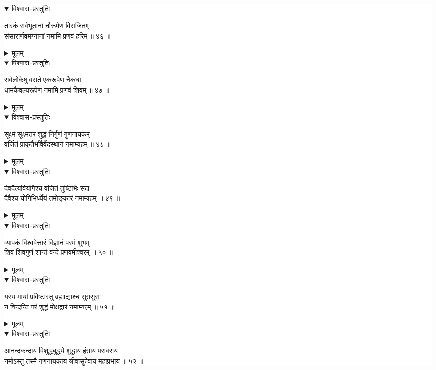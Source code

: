 

<details open><summary>विश्वास-प्रस्तुतिः</summary>

तारकं सर्वभूतानां नौरूपेण विराजितम्  
संसारार्णवमग्नानां नमामि प्रणवं हरिम् ॥ ४६ ॥
</details>

<details><summary>मूलम्</summary></details>



<details open><summary>विश्वास-प्रस्तुतिः</summary>

सर्वलोकेषु वसते एकरूपेण नैकधा  
धामकैवल्यरूपेण नमामि प्रणवं शिवम् ॥ ४७ ॥
</details>

<details><summary>मूलम्</summary></details>



<details open><summary>विश्वास-प्रस्तुतिः</summary>

सूक्ष्मं सूक्ष्मतरं शुद्धं निर्गुणं गुणनायकम्  
वर्जितं प्राकृतैर्भावैर्वेदस्थानं नमाम्यहम् ॥ ४८ ॥
</details>

<details><summary>मूलम्</summary></details>



<details open><summary>विश्वास-प्रस्तुतिः</summary>

देवदैत्यवियोगैश्च वर्जितं तुष्टिभिः सदा  
दैवैश्च योगिभिर्ध्येयं तमोङ्कारं नमाम्यहम् ॥ ४९ ॥
</details>

<details><summary>मूलम्</summary></details>



<details open><summary>विश्वास-प्रस्तुतिः</summary>

व्यापकं विश्ववेत्तारं विज्ञानं परमं शुभम्  
शिवं शिवगुणं शान्तं वन्दे प्रणवमीश्वरम् ॥ ५० ॥
</details>

<details><summary>मूलम्</summary></details>



<details open><summary>विश्वास-प्रस्तुतिः</summary>

यस्य मायां प्रविष्टास्तु ब्रह्माद्याश्च सुरासुराः  
न विन्दन्ति परं शुद्धं मोक्षद्वारं नमाम्यहम् ॥ ५१ ॥
</details>

<details><summary>मूलम्</summary></details>



<details open><summary>विश्वास-प्रस्तुतिः</summary>

आनन्दकन्दाय विशुद्धबुद्धये शुद्धाय हंसाय परावराय  
नमोऽस्तु तस्मै गणनायकाय श्रीवासुदेवाय महाप्रभाय ॥ ५२ ॥
</details>

